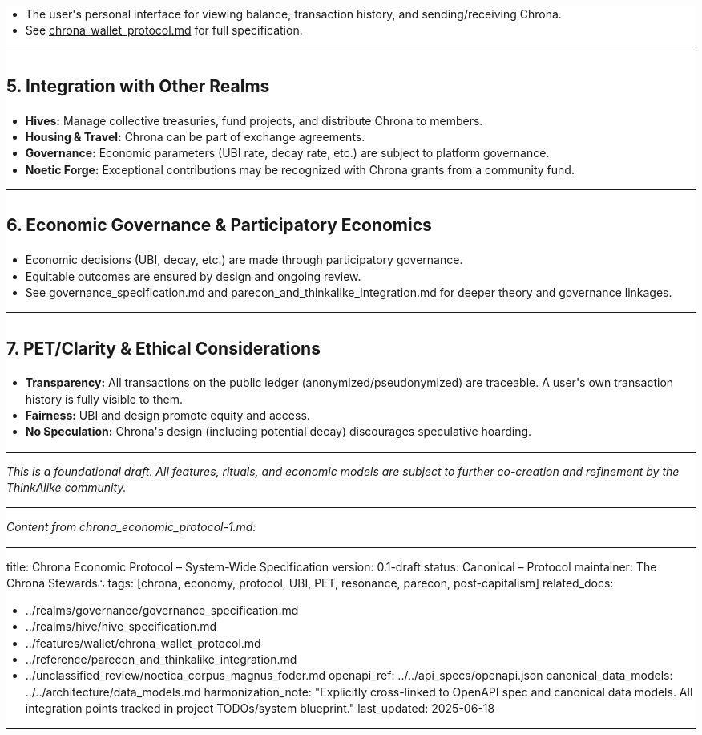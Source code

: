 - The user's personal interface for viewing balance, transaction history, and sending/receiving Chrona.
- See [chrona_wallet_protocol.md](../features/wallet/chrona_wallet_protocol.md) for full specification.

---

## 5. Integration with Other Realms

- **Hives:** Manage collective treasuries, fund projects, and distribute Chrona to members.
- **Housing & Travel:** Chrona can be part of exchange agreements.
- **Governance:** Economic parameters (UBI rate, decay rate, etc.) are subject to platform governance.
- **Noetic Forge:** Exceptional contributions may be recognized with Chrona grants from a community fund.

---

## 6. Economic Governance & Participatory Economics

- Economic decisions (UBI, decay, etc.) are made through participatory governance.
- Equitable outcomes are ensured by design and ongoing review.
- See [governance_specification.md](../realms/governance/governance_specification.md) and [parecon_and_thinkalike_integration.md](../reference/parecon_and_thinkalike_integration.md) for deeper theory and governance linkages.

---

## 7. PET/Clarity & Ethical Considerations

- **Transparency:** All transactions on the public ledger (anonymized/pseudonymized) are traceable. A user's own transaction history is fully visible to them.
- **Fairness:** UBI and design promote equity and access.
- **No Speculation:** Chrona's design (including potential decay) discourages speculative hoarding.

---

*This is a foundational draft. All features, rituals, and economic models are subject to further co-creation and refinement by the ThinkAlike community.*


---

*Content from chrona_economic_protocol-1.md:*


---
title: Chrona Economic Protocol – System-Wide Specification
version: 0.1-draft
status: Canonical – Protocol
maintainer: The Chrona Stewards∴
tags: [chrona, economy, protocol, UBI, PET, resonance, parecon, post-capitalism]
related_docs:
  - ../realms/governance/governance_specification.md
  - ../realms/hive/hive_specification.md
  - ../features/wallet/chrona_wallet_protocol.md
  - ../reference/parecon_and_thinkalike_integration.md
  - ../unclassified_review/noetica_corpus_magnus_foder.md
openapi_ref: ../../api_specs/openapi.json
canonical_data_models: ../../architecture/data_models.md
harmonization_note: "Explicitly cross-linked to OpenAPI spec and canonical data models. All integration points tracked in project TODOs/system blueprint."
last_updated: 2025-06-18
---

